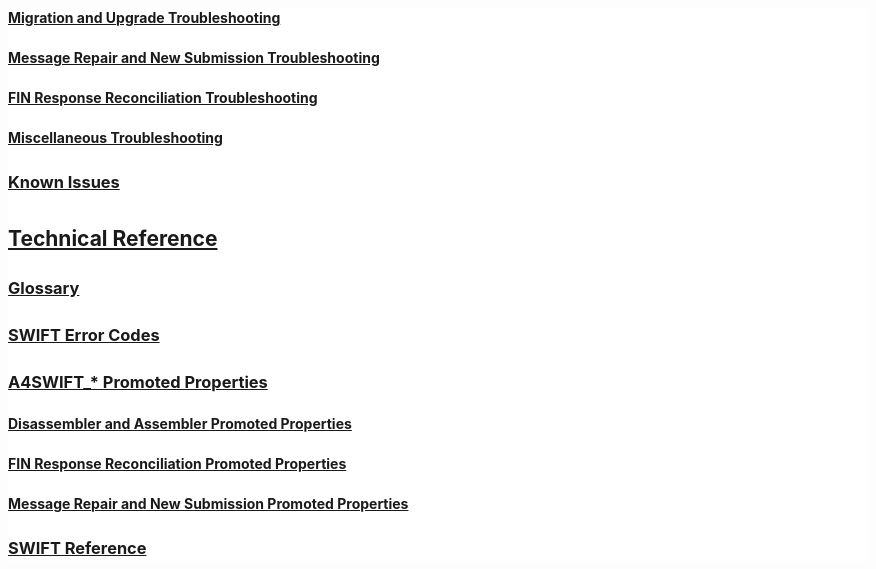 #### [Migration and Upgrade Troubleshooting](migration-and-upgrade-troubleshooting.md)
#### [Message Repair and New Submission Troubleshooting](message-repair-and-new-submission-troubleshooting.md)
#### [FIN Response Reconciliation Troubleshooting](fin-response-reconciliation-troubleshooting.md)
#### [Miscellaneous Troubleshooting](miscellaneous-troubleshooting.md)
### [Known Issues](known-issues5.md)
## [Technical Reference](technical-reference13.md)
### [Glossary](glossary6.md)
### [SWIFT Error Codes](swift-error-codes.md)
### [A4SWIFT_* Promoted Properties](a4swift-promoted-properties.md)
#### [Disassembler and Assembler Promoted Properties](disassembler-and-assembler-promoted-properties.md)
#### [FIN Response Reconciliation Promoted Properties](fin-response-reconciliation-promoted-properties.md)
#### [Message Repair and New Submission Promoted Properties](message-repair-and-new-submission-promoted-properties.md)
### [SWIFT Reference](microsoft-biztalk-accelerator-for-swift-reference.md)
